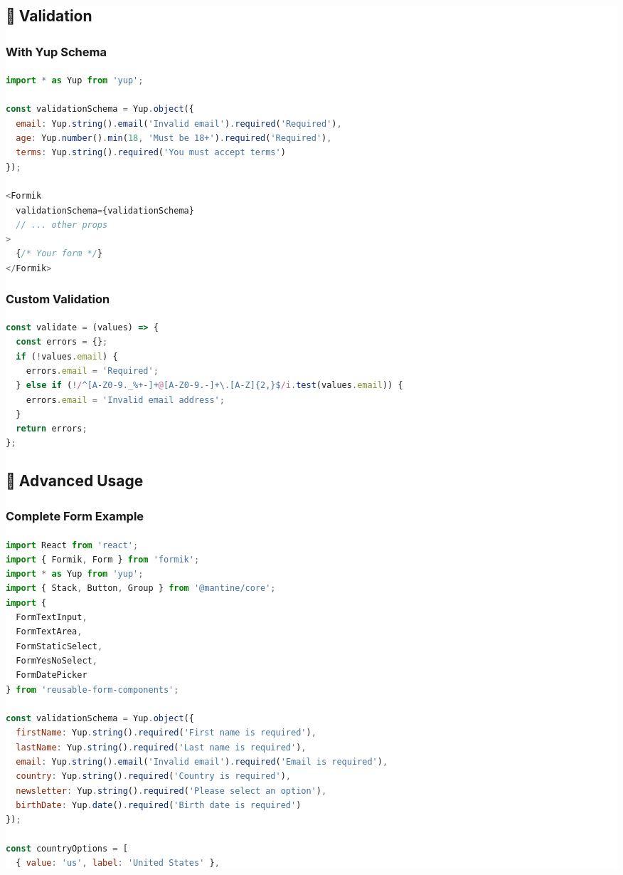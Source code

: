 ## 🔧 Validation

### With Yup Schema

```javascript
import * as Yup from 'yup';

const validationSchema = Yup.object({
  email: Yup.string().email('Invalid email').required('Required'),
  age: Yup.number().min(18, 'Must be 18+').required('Required'),
  terms: Yup.string().required('You must accept terms')
});

<Formik
  validationSchema={validationSchema}
  // ... other props
>
  {/* Your form */}
</Formik>
```

### Custom Validation

```javascript
const validate = (values) => {
  const errors = {};
  if (!values.email) {
    errors.email = 'Required';
  } else if (!/^[A-Z0-9._%+-]+@[A-Z0-9.-]+\.[A-Z]{2,}$/i.test(values.email)) {
    errors.email = 'Invalid email address';
  }
  return errors;
};
```

## 🚀 Advanced Usage

### Complete Form Example

```javascript
import React from 'react';
import { Formik, Form } from 'formik';
import * as Yup from 'yup';
import { Stack, Button, Group } from '@mantine/core';
import {
  FormTextInput,
  FormTextArea,
  FormStaticSelect,
  FormYesNoSelect,
  FormDatePicker
} from 'reusable-form-components';

const validationSchema = Yup.object({
  firstName: Yup.string().required('First name is required'),
  lastName: Yup.string().required('Last name is required'),
  email: Yup.string().email('Invalid email').required('Email is required'),
  country: Yup.string().required('Country is required'),
  newsletter: Yup.string().required('Please select an option'),
  birthDate: Yup.date().required('Birth date is required')
});

const countryOptions = [
  { value: 'us', label: 'United States' },
```